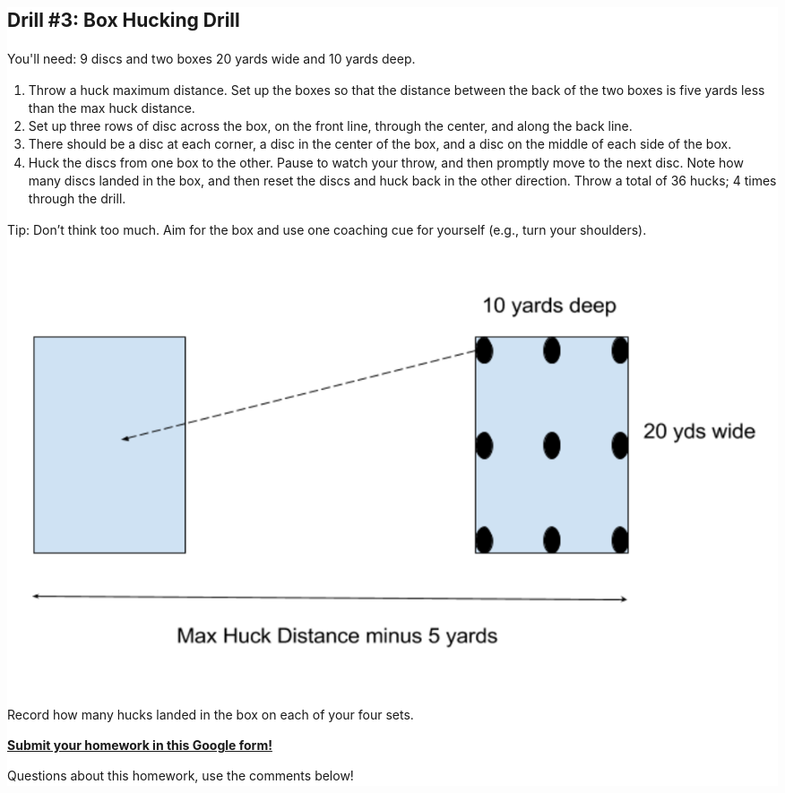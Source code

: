  

## Drill #3: Box Hucking Drill

You'll need: 9 discs and two boxes 20 yards wide and 10 yards deep.

1. Throw a huck maximum distance. Set up the boxes so that the distance between the back of the two boxes is five yards less than the max huck distance.
2. Set up three rows of disc across the box, on the front line, through the center, and along the back line.
3. There should be a disc at each corner, a disc in the center of the box, and a disc on the middle of each side of the box.
4. Huck the discs from one box to the other. Pause to watch your throw, and then promptly move to the next disc. Note how many discs landed in the box, and then reset the discs and huck back in the other direction. Throw a total of 36 hucks; 4 times through the drill.


Tip: Don’t think too much. Aim for the box and use one coaching cue for yourself (e.g., turn your shoulders).

 ![img](13-backhandhuck.assets/0jf9dz0BS1KqyOfYsRYN_colin_week2_setup.png)

Record how many hucks landed in the box on each of your four sets. 

**[Submit your homework in this Google form!](https://docs.google.com/forms/d/e/1FAIpQLSc9vhVcVnrixwAnXC0XLMENAELmmDz-toPS8ubg9fl_Tdo5nQ/viewform?usp=sf_link)**

Questions about this homework, use the comments below!


